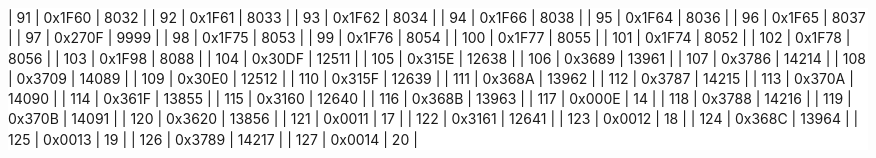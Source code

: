 |      91 | 0x1F60      |        8032 |
|      92 | 0x1F61      |        8033 |
|      93 | 0x1F62      |        8034 |
|      94 | 0x1F66      |        8038 |
|      95 | 0x1F64      |        8036 |
|      96 | 0x1F65      |        8037 |
|      97 | 0x270F      |        9999 |
|      98 | 0x1F75      |        8053 |
|      99 | 0x1F76      |        8054 |
|     100 | 0x1F77      |        8055 |
|     101 | 0x1F74      |        8052 |
|     102 | 0x1F78      |        8056 |
|     103 | 0x1F98      |        8088 |
|     104 | 0x30DF      |       12511 |
|     105 | 0x315E      |       12638 |
|     106 | 0x3689      |       13961 |
|     107 | 0x3786      |       14214 |
|     108 | 0x3709      |       14089 |
|     109 | 0x30E0      |       12512 |
|     110 | 0x315F      |       12639 |
|     111 | 0x368A      |       13962 |
|     112 | 0x3787      |       14215 |
|     113 | 0x370A      |       14090 |
|     114 | 0x361F      |       13855 |
|     115 | 0x3160      |       12640 |
|     116 | 0x368B      |       13963 |
|     117 | 0x000E      |          14 |
|     118 | 0x3788      |       14216 |
|     119 | 0x370B      |       14091 |
|     120 | 0x3620      |       13856 |
|     121 | 0x0011      |          17 |
|     122 | 0x3161      |       12641 |
|     123 | 0x0012      |          18 |
|     124 | 0x368C      |       13964 |
|     125 | 0x0013      |          19 |
|     126 | 0x3789      |       14217 |
|     127 | 0x0014      |          20 |